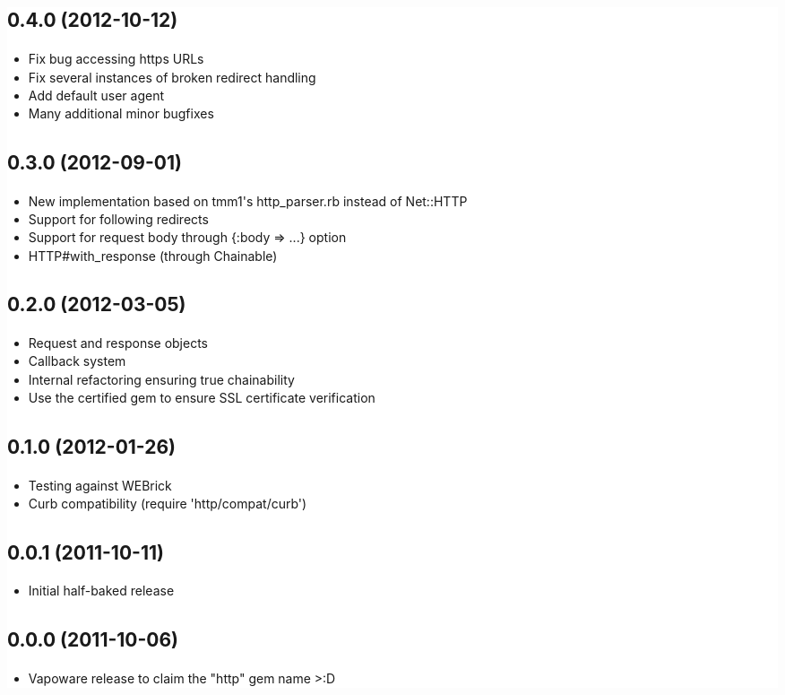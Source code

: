 
## 0.4.0 (2012-10-12)

* Fix bug accessing https URLs
* Fix several instances of broken redirect handling
* Add default user agent
* Many additional minor bugfixes


## 0.3.0 (2012-09-01)

* New implementation based on tmm1's http_parser.rb instead of Net::HTTP
* Support for following redirects
* Support for request body through {:body => ...} option
* HTTP#with_response (through Chainable)


## 0.2.0 (2012-03-05)

* Request and response objects
* Callback system
* Internal refactoring ensuring true chainability
* Use the certified gem to ensure SSL certificate verification


## 0.1.0 (2012-01-26)

* Testing against WEBrick
* Curb compatibility (require 'http/compat/curb')


## 0.0.1 (2011-10-11)

* Initial half-baked release


## 0.0.0 (2011-10-06)

* Vapoware release to claim the "http" gem name >:D


[@tarcieri]: https://github.com/tarcieri
[@zanker]: https://github.com/zanker
[@ixti]: https://github.com/ixti
[@Connorhd]: https://github.com/Connorhd
[@Asmod4n]: https://github.com/Asmod4n
[@pezra]: https://github.com/pezra
[@olegkovalenko]: https://github.com/olegkovalenko
[@mickm]: https://github.com/mickm
[@sferik]: https://github.com/sferik
[@nicoolas25]: https://github.com/nicoolas25
[@challengee]: https://github.com/challengee
[@hannesg]: https://github.com/hannesg
[@krainboltgreene]: https://github.com/krainboltgreene
[@hundredwatt]: https://github.com/hundredwatt
[@jwinter]: https://github.com/jwinter
